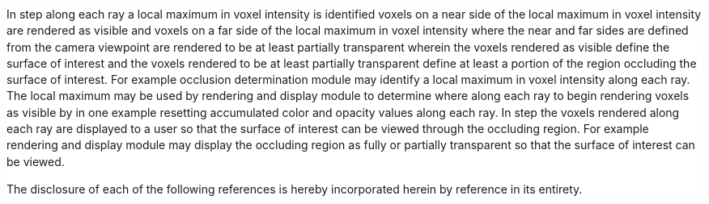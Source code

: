 In step along each ray a local maximum in voxel intensity is identified voxels on a near side of the local maximum in voxel intensity are rendered as visible and voxels on a far side of the local maximum in voxel intensity where the near and far sides are defined from the camera viewpoint are rendered to be at least partially transparent wherein the voxels rendered as visible define the surface of interest and the voxels rendered to be at least partially transparent define at least a portion of the region occluding the surface of interest. For example occlusion determination module may identify a local maximum in voxel intensity along each ray. The local maximum may be used by rendering and display module to determine where along each ray to begin rendering voxels as visible by in one example resetting accumulated color and opacity values along each ray. In step the voxels rendered along each ray are displayed to a user so that the surface of interest can be viewed through the occluding region. For example rendering and display module may display the occluding region as fully or partially transparent so that the surface of interest can be viewed.

The disclosure of each of the following references is hereby incorporated herein by reference in its entirety.

